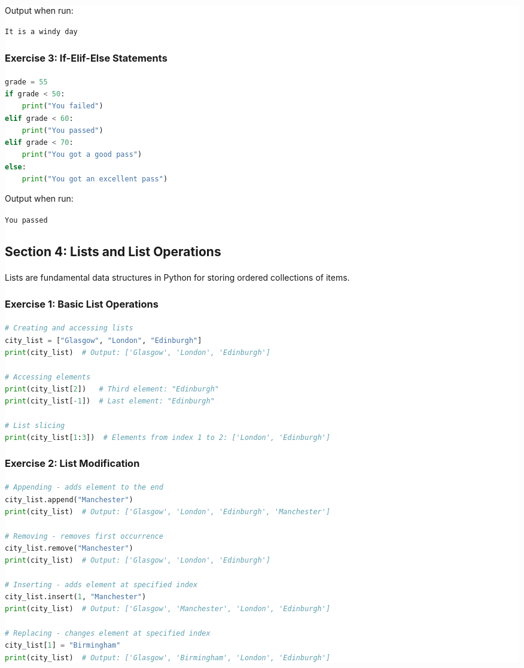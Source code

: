 Output when run:
```console
It is a windy day
```

### Exercise 3: If-Elif-Else Statements

```python
grade = 55
if grade < 50:
    print("You failed")
elif grade < 60:
    print("You passed")
elif grade < 70:
    print("You got a good pass")
else:
    print("You got an excellent pass")
```

Output when run:
```console
You passed
```

## Section 4: Lists and List Operations

Lists are fundamental data structures in Python for storing ordered collections of items.

### Exercise 1: Basic List Operations

```python
# Creating and accessing lists
city_list = ["Glasgow", "London", "Edinburgh"]
print(city_list)  # Output: ['Glasgow', 'London', 'Edinburgh']

# Accessing elements
print(city_list[2])   # Third element: "Edinburgh"
print(city_list[-1])  # Last element: "Edinburgh"

# List slicing
print(city_list[1:3])  # Elements from index 1 to 2: ['London', 'Edinburgh']
```

### Exercise 2: List Modification

```python
# Appending - adds element to the end
city_list.append("Manchester")
print(city_list)  # Output: ['Glasgow', 'London', 'Edinburgh', 'Manchester']

# Removing - removes first occurrence
city_list.remove("Manchester")
print(city_list)  # Output: ['Glasgow', 'London', 'Edinburgh']

# Inserting - adds element at specified index
city_list.insert(1, "Manchester")
print(city_list)  # Output: ['Glasgow', 'Manchester', 'London', 'Edinburgh']

# Replacing - changes element at specified index
city_list[1] = "Birmingham"
print(city_list)  # Output: ['Glasgow', 'Birmingham', 'London', 'Edinburgh']
```
